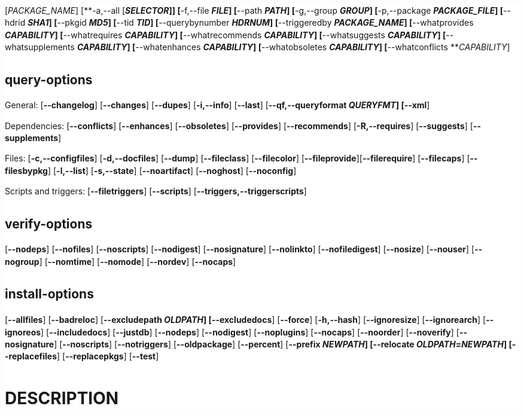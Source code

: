 \[*PACKAGE\_NAME*\] \[**-a,\--all \[***SELECTOR*\]\] \[**-f,\--file
***FILE*\] \[**\--path ***PATH*\] \[**-g,\--group ***GROUP*\] \[**-p,\--package
***PACKAGE\_FILE*\] \[**\--hdrid ***SHA1*\] \[**\--pkgid ***MD5*\]
\[**\--tid ***TID*\] \[**\--querybynumber ***HDRNUM*\]
\[**\--triggeredby ***PACKAGE\_NAME*\] \[**\--whatprovides
***CAPABILITY*\] \[**\--whatrequires ***CAPABILITY*\]
\[**\--whatrecommends ***CAPABILITY*\] \[**\--whatsuggests
***CAPABILITY*\] \[**\--whatsupplements ***CAPABILITY*\]
\[**\--whatenhances ***CAPABILITY*\] \[**\--whatobsoletes
***CAPABILITY*\] \[**\--whatconflicts ***CAPABILITY*\]

query-options
-------------

General: \[**\--changelog**\] \[**\--changes**\] \[**\--dupes**\]
\[**-i,\--info**\] \[**\--last**\] \[**\--qf,\--queryformat
***QUERYFMT*\] \[**\--xml**\]

Dependencies: \[**\--conflicts**\] \[**\--enhances**\]
\[**\--obsoletes**\] \[**\--provides**\] \[**\--recommends**\]
\[**-R,\--requires**\] \[**\--suggests**\] \[**\--supplements**\]

Files: \[**-c,\--configfiles**\] \[**-d,\--docfiles**\] \[**\--dump**\]
\[**\--fileclass**\] \[**\--filecolor**\]
\[**\--fileprovide**\]\[**\--filerequire**\] \[**\--filecaps**\]
\[**\--filesbypkg**\] \[**-l,\--list**\] \[**-s,\--state**\]
\[**\--noartifact**\] \[**\--noghost**\] \[**\--noconfig**\]

Scripts and triggers: \[**\--filetriggers**\] \[**\--scripts**\]
\[**\--triggers,\--triggerscripts**\]

verify-options
--------------

\[**\--nodeps**\] \[**\--nofiles**\] \[**\--noscripts**\]
\[**\--nodigest**\] \[**\--nosignature**\] \[**\--nolinkto**\]
\[**\--nofiledigest**\] \[**\--nosize**\] \[**\--nouser**\]
\[**\--nogroup**\] \[**\--nomtime**\] \[**\--nomode**\]
\[**\--nordev**\] \[**\--nocaps**\]

install-options
---------------

\[**\--allfiles**\] \[**\--badreloc**\] \[**\--excludepath ***OLDPATH*\]
\[**\--excludedocs**\] \[**\--force**\] \[**-h,\--hash**\]
\[**\--ignoresize**\] \[**\--ignorearch**\] \[**\--ignoreos**\]
\[**\--includedocs**\] \[**\--justdb**\] \[**\--nodeps**\]
\[**\--nodigest**\] \[**\--noplugins**\] \[**\--nocaps**\]
\[**\--noorder**\] \[**\--noverify**\] \[**\--nosignature**\]
\[**\--noscripts**\] \[**\--notriggers**\] \[**\--oldpackage**\]
\[**\--percent**\] \[**\--prefix ***NEWPATH*\] \[**\--relocate
***OLDPATH***=***NEWPATH*\] \[**\--replacefiles**\]
\[**\--replacepkgs**\] \[**\--test**\]

DESCRIPTION
===========
